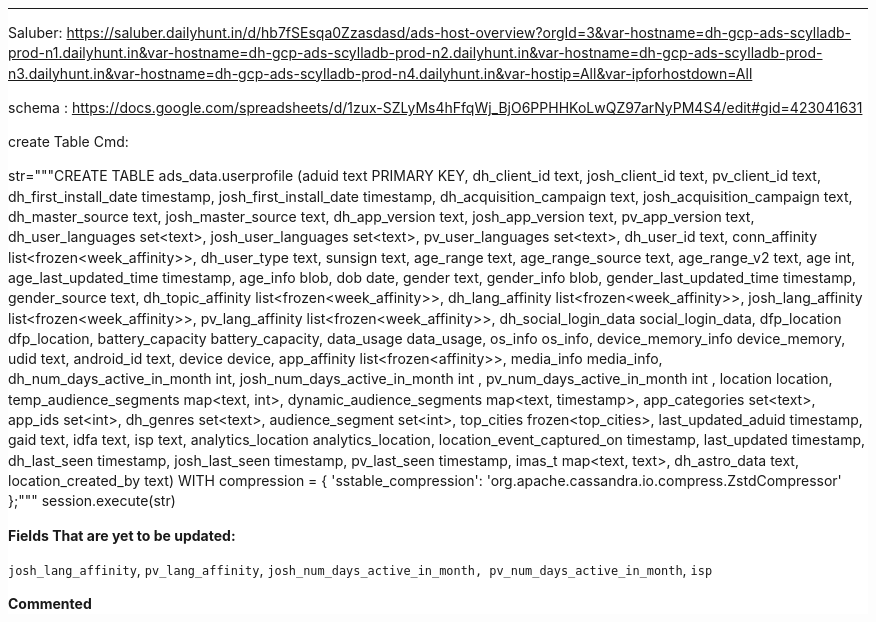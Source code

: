 ------------------------------------------------------------------------

Saluber:
<https://saluber.dailyhunt.in/d/hb7fSEsqa0Zzasdasd/ads-host-overview?orgId=3&var-hostname=dh-gcp-ads-scylladb-prod-n1.dailyhunt.in&var-hostname=dh-gcp-ads-scylladb-prod-n2.dailyhunt.in&var-hostname=dh-gcp-ads-scylladb-prod-n3.dailyhunt.in&var-hostname=dh-gcp-ads-scylladb-prod-n4.dailyhunt.in&var-hostip=All&var-ipforhostdown=All>

schema :
<https://docs.google.com/spreadsheets/d/1zux-SZLyMs4hFfqWj_BjO6PPHHKoLwQZ97arNyPM4S4/edit#gid=423041631>

create Table Cmd:

str=\"\"\"CREATE TABLE ads_data.userprofile (aduid text PRIMARY KEY,
dh_client_id text, josh_client_id text, pv_client_id text,
dh_first_install_date timestamp, josh_first_install_date timestamp,
dh_acquisition_campaign text, josh_acquisition_campaign text,
dh_master_source text, josh_master_source text, dh_app_version text,
josh_app_version text, pv_app_version text, dh_user_languages
set\<text\>, josh_user_languages set\<text\>, pv_user_languages
set\<text\>, dh_user_id text, conn_affinity
list\<frozen\<week_affinity\>\>, dh_user_type text, sunsign text,
age_range text, age_range_source text, age_range_v2 text, age int,
age_last_updated_time timestamp, age_info blob, dob date, gender text,
gender_info blob, gender_last_updated_time timestamp, gender_source
text, dh_topic_affinity list\<frozen\<week_affinity\>\>,
dh_lang_affinity list\<frozen\<week_affinity\>\>, josh_lang_affinity
list\<frozen\<week_affinity\>\>, pv_lang_affinity
list\<frozen\<week_affinity\>\>, dh_social_login_data social_login_data,
dfp_location dfp_location, battery_capacity battery_capacity, data_usage
data_usage, os_info os_info, device_memory_info device_memory, udid
text, android_id text, device device, app_affinity
list\<frozen\<affinity\>\>, media_info media_info,
dh_num_days_active_in_month int, josh_num_days_active_in_month int ,
pv_num_days_active_in_month int , location location,
temp_audience_segments map\<text, int\>, dynamic_audience_segments
map\<text, timestamp\>, app_categories set\<text\>, app_ids set\<int\>,
dh_genres set\<text\>, audience_segment set\<int\>, top_cities
frozen\<top_cities\>, last_updated_aduid timestamp, gaid text, idfa
text, isp text, analytics_location analytics_location,
location_event_captured_on timestamp, last_updated timestamp,
dh_last_seen timestamp, josh_last_seen timestamp, pv_last_seen
timestamp, imas_t map\<text, text\>, dh_astro_data text,
location_created_by text) WITH compression = { \'sstable_compression\':
\'org.apache.cassandra.io.compress.ZstdCompressor\' };\"\"\"
session.execute(str)

**Fields That are yet to be updated:**

`josh_lang_affinity`, `pv_lang_affinity`,
`josh_num_days_active_in_month, pv_num_days_active_in_month`, `isp`

**Commented**
